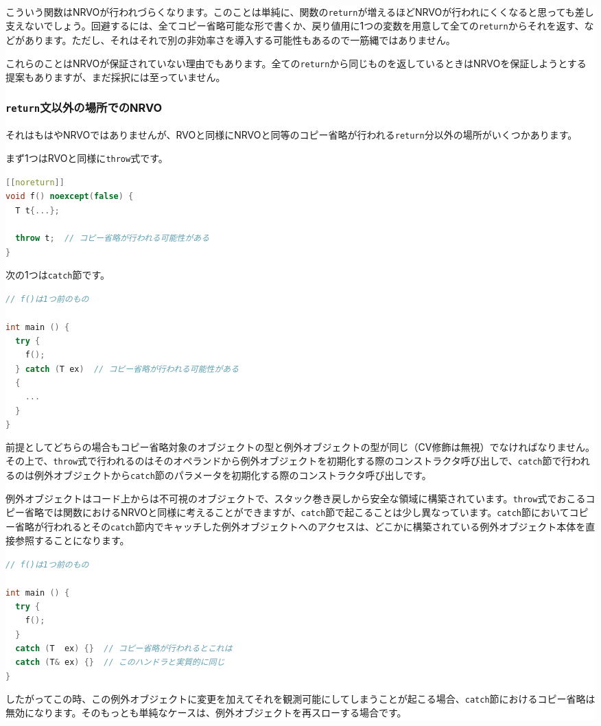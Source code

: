 こういう関数はNRVOが行われづらくなります。このことは単純に、関数の`return`が増えるほどNRVOが行われにくくなると思っても差し支えないでしょう。回避するには、全てコピー省略可能な形で書くか、戻り値用に1つの変数を用意して全ての`return`からそれを返す、などがあります。ただし、それはそれで別の非効率さを導入する可能性もあるので一筋縄ではありません。

これらのことはNRVOが保証されていない理由でもあります。全ての`return`から同じものを返しているときはNRVOを保証しようとする提案もありますが、まだ採択には至っていません。

### `return`文以外の場所でのNRVO

それはもはやNRVOではありませんが、RVOと同様にNRVOと同等のコピー省略が行われる`return`分以外の場所がいくつかあります。

まず1つはRVOと同様に`throw`式です。

```cpp
[[noreturn]]
void f() noexcept(false) {
  T t{...};

  throw t;  // コピー省略が行われる可能性がある
}
```

次の1つは`catch`節です。

```cpp
// f()は1つ前のもの

int main () {
  try {
    f();
  } catch (T ex)  // コピー省略が行われる可能性がある
  {
    ...
  }
}
```

前提としてどちらの場合もコピー省略対象のオブジェクトの型と例外オブジェクトの型が同じ（CV修飾は無視）でなければなりません。その上で、`throw`式で行われるのはそのオペランドから例外オブジェクトを初期化する際のコンストラクタ呼び出しで、`catch`節で行われるのは例外オブジェクトから`catch`節のパラメータを初期化する際のコンストラクタ呼び出しです。

例外オブジェクトはコード上からは不可視のオブジェクトで、スタック巻き戻しから安全な領域に構築されています。`throw`式でおこるコピー省略では関数におけるNRVOと同様に考えることができますが、`catch`節で起こることは少し異なっています。`catch`節においてコピー省略が行われるとその`catch`節内でキャッチした例外オブジェクトヘのアクセスは、どこかに構築されている例外オブジェクト本体を直接参照することになります。

```cpp
// f()は1つ前のもの

int main () {
  try {
    f();
  }
  catch (T  ex) {}  // コピー省略が行われるとこれは
  catch (T& ex) {}  // このハンドラと実質的に同じ
}
```

したがってこの時、この例外オブジェクトに変更を加えてそれを観測可能にしてしまうことが起こる場合、`catch`節におけるコピー省略は無効になります。そのもっとも単純なケースは、例外オブジェクトを再スローする場合です。
